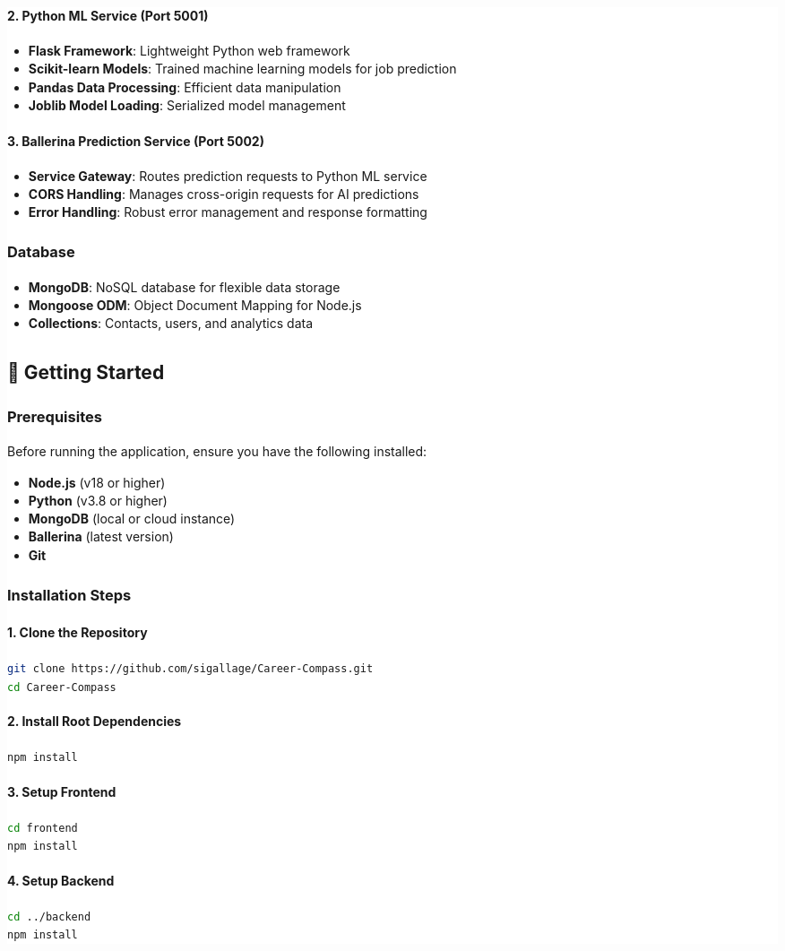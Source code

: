 #### 2. Python ML Service (Port 5001)
- **Flask Framework**: Lightweight Python web framework
- **Scikit-learn Models**: Trained machine learning models for job prediction
- **Pandas Data Processing**: Efficient data manipulation
- **Joblib Model Loading**: Serialized model management

#### 3. Ballerina Prediction Service (Port 5002)
- **Service Gateway**: Routes prediction requests to Python ML service
- **CORS Handling**: Manages cross-origin requests for AI predictions
- **Error Handling**: Robust error management and response formatting

### Database
- **MongoDB**: NoSQL database for flexible data storage
- **Mongoose ODM**: Object Document Mapping for Node.js
- **Collections**: Contacts, users, and analytics data

## 🚀 Getting Started

### Prerequisites

Before running the application, ensure you have the following installed:

- **Node.js** (v18 or higher)
- **Python** (v3.8 or higher)
- **MongoDB** (local or cloud instance)
- **Ballerina** (latest version)
- **Git**

### Installation Steps

#### 1. Clone the Repository
```bash
git clone https://github.com/sigallage/Career-Compass.git
cd Career-Compass
```

#### 2. Install Root Dependencies
```bash
npm install
```

#### 3. Setup Frontend
```bash
cd frontend
npm install
```

#### 4. Setup Backend
```bash
cd ../backend
npm install
```

